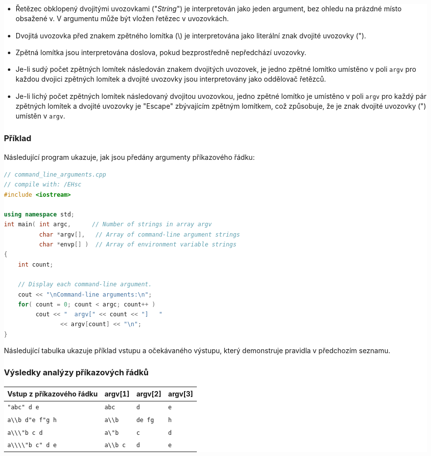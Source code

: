 - Řetězec obklopený dvojitými uvozovkami ("*String*") je interpretován jako jeden argument, bez ohledu na prázdné místo obsažené v. V argumentu může být vložen řetězec v uvozovkách.

- Dvojitá uvozovka před znakem zpětného lomítka (\\) je interpretována jako literální znak dvojité uvozovky (").

- Zpětná lomítka jsou interpretována doslova, pokud bezprostředně nepředchází uvozovky.

- Je-li sudý počet zpětných lomítek následován znakem dvojitých uvozovek, je jedno zpětné lomítko umístěno v poli `argv` pro každou dvojici zpětných lomítek a dvojité uvozovky jsou interpretovány jako oddělovač řetězců.

- Je-li lichý počet zpětných lomítek následovaný dvojitou uvozovkou, jedno zpětné lomítko je umístěno v poli `argv` pro každý pár zpětných lomítek a dvojité uvozovky je "Escape" zbývajícím zpětným lomítkem, což způsobuje, že je znak dvojité uvozovky (") umístěn v `argv`.

### <a name="example"></a>Příklad

Následující program ukazuje, jak jsou předány argumenty příkazového řádku:

```cpp
// command_line_arguments.cpp
// compile with: /EHsc
#include <iostream>

using namespace std;
int main( int argc,      // Number of strings in array argv
          char *argv[],   // Array of command-line argument strings
          char *envp[] )  // Array of environment variable strings
{
    int count;

    // Display each command-line argument.
    cout << "\nCommand-line arguments:\n";
    for( count = 0; count < argc; count++ )
         cout << "  argv[" << count << "]   "
                << argv[count] << "\n";
}
```

Následující tabulka ukazuje příklad vstupu a očekávaného výstupu, který demonstruje pravidla v předchozím seznamu.

### <a name="results-of-parsing-command-lines"></a>Výsledky analýzy příkazových řádků

|Vstup z příkazového řádku|argv[1]|argv[2]|argv[3]|
|-------------------------|---------------|---------------|---------------|
|`"abc" d e`|`abc`|`d`|`e`|
|`a\\b d"e f"g h`|`a\\b`|`de fg`|`h`|
|`a\\\"b c d`|`a\"b`|`c`|`d`|
|`a\\\\"b c" d e`|`a\\b c`|`d`|`e`|
